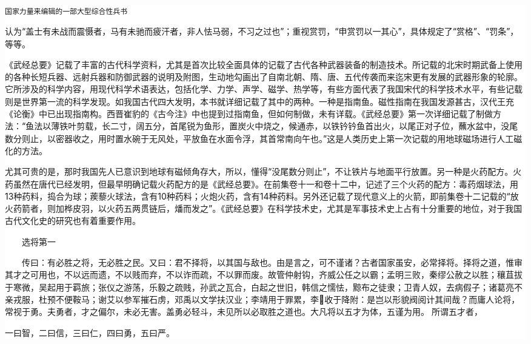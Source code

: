     国家力量来编辑的一部大型综合性兵书
   
   认为“盖士有未战而震慑者，马有未驰而疲汗者，非人怯马弱，不习之过也”；重视赏罚，“申赏罚以一其心”，具体规定了“赏格”、“罚条”，等等。　　
 
 《武经总要》记载了丰富的古代科学资料，尤其是首次比较全面具体的记载了古代各种武器装备的制造技术。所记载的北宋时期武备上使用的各种长短兵器、远射兵器和防御武器的说明及附图，生动地勾画出了自南北朝、隋、唐、五代传袭而来迄宋更有发展的武器形象的轮廓。它所涉及的科学内容，用现代科学术语表达，包括化学、力学、声学、磁学、热学等，有些方面代表了我国宋代的科学技术水平，有些记载则是世界第一流的科学发现。如我国古代四大发明，本书就详细记载了其中的两种。一种是指南鱼。磁性指南在我国发源甚古，汉代王充《论衡》中已出现指南构。西晋崔豹的《古今注》中也提到过指南鱼，但如何制做，未有详载。《武经总要》第一次详细记载了制做方法：“鱼法以薄铁叶剪载，长二寸，阔五分，首尾锐为鱼形，置炭火中烧之，候通赤，以铁钤钤鱼首出火，以尾正对子位，蘸水盆中，没尾数分则止，以密器收之，用时置水碗于无风处，平放鱼在水面令浮，其首常南向午也。”这是人类历史上第一次记载的用地球磁场进行人工磁化的方法。
 
  尤其可贵的是，那时我国先人已意识到地球有磁倾角存大，所以，懂得“没尾数分则止”，不让铁片与地面平行放置。另一种是火药配方。火药虽然在唐代已经发明，但最早明确记载火药配方的是《武经总要》。在前集卷十一和卷十二中，记述了三个火药的配方：毒药烟球法，用13种药料，捣合为球；蒺藜火球法，含有10种药料；火炮火药，含有14种药料。另外还记载了现代意义上的火箭，即前集卷十二记载的“放火药箭者，则加桦皮羽，以火药五两贯链后，燔而发之”。《武经总要》在科学技术史，尤其是军事技术史上占有十分重要的地位，对于我国古代文化史的研究也有着重要作用。
    
　　选将第一

　　传曰：有必胜之将，无必胜之民。又曰：君不择将，以其国与敌也。由是言之，可不谨诸？古者国家虽安，必常择将。择将之道，惟审其才之可用也，不以远而遗，不以贱而弃，不以诈而疏，不以罪而废。故管仲射钩，齐威公任之以霸；孟明三败，秦缪公赦之以胜；穰苴拔于寒微，吴起用于羁旅；张仪之游荡，乐毅之疏贱，孙武之瓦合，白起之世旧，韩信之懦怯，黥布之徒隶；卫青人奴，去病假子；诸葛亮不亲戎服，杜预不便鞍马；谢艾以参军摧石虏，邓禹以文学扶汉业；李靖用于罪累，李收于降附：是岂以形貌阀阅计其间哉？而庸人论将，常视于勇。夫勇者，才之偏尔，未必无害。盖勇必轻斗，未见所以必取胜之道也。大凡将以五才为体，五谨为用。
  所谓五才者，
  
  一曰智，二曰信，三曰仁，四曰勇，五曰严。
